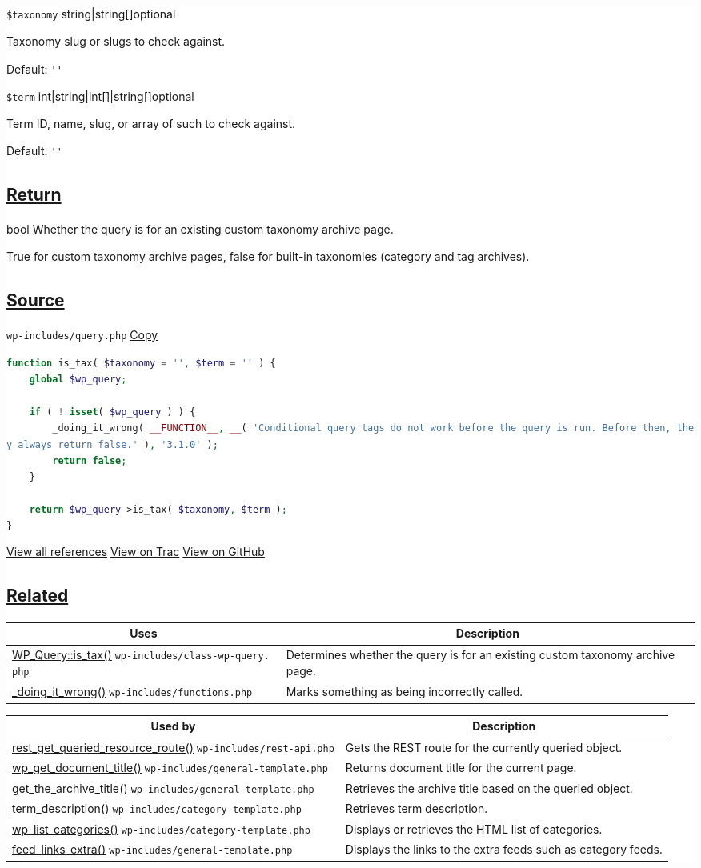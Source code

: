 `$taxonomy` string\|string\[\]optional

Taxonomy slug or slugs to check against.

Default: `''`

`$term` int\|string\|int\[\]\|string\[\]optional

Term ID, name, slug, or array of such to check against.

Default: `''`

## [Return](https://developer.wordpress.org/reference/functions/is_tax/\#return)

bool Whether the query is for an existing custom taxonomy archive page.

True for custom taxonomy archive pages, false for built-in taxonomies (category and tag archives).

## [Source](https://developer.wordpress.org/reference/functions/is_tax/\#source)

`wp-includes/query.php`
[Copy](https://developer.wordpress.org/reference/functions/is_tax/#)

```php
function is_tax( $taxonomy = '', $term = '' ) {
	global $wp_query;

	if ( ! isset( $wp_query ) ) {
		_doing_it_wrong( __FUNCTION__, __( 'Conditional query tags do not work before the query is run. Before then, they always return false.' ), '3.1.0' );
		return false;
	}

	return $wp_query->is_tax( $taxonomy, $term );
}

```

[View all references](https://developer.wordpress.org/reference/files/wp-includes/query.php/) [View on Trac](https://core.trac.wordpress.org/browser/tags/6.8.3/src/wp-includes/query.php#L337) [View on GitHub](https://github.com/WordPress/wordpress-develop/blob/6.8.3/src/wp-includes/query.php#L337-L346)

## [Related](https://developer.wordpress.org/reference/functions/is_tax/\#related)

| Uses | Description |
| --- | --- |
| [WP\_Query::is\_tax()](https://developer.wordpress.org/reference/classes/wp_query/is_tax/) `wp-includes/class-wp-query.php` | Determines whether the query is for an existing custom taxonomy archive page. |
| [\_doing\_it\_wrong()](https://developer.wordpress.org/reference/functions/_doing_it_wrong/) `wp-includes/functions.php` | Marks something as being incorrectly called. |

| Used by | Description |
| --- | --- |
| [rest\_get\_queried\_resource\_route()](https://developer.wordpress.org/reference/functions/rest_get_queried_resource_route/) `wp-includes/rest-api.php` | Gets the REST route for the currently queried object. |
| [wp\_get\_document\_title()](https://developer.wordpress.org/reference/functions/wp_get_document_title/) `wp-includes/general-template.php` | Returns document title for the current page. |
| [get\_the\_archive\_title()](https://developer.wordpress.org/reference/functions/get_the_archive_title/) `wp-includes/general-template.php` | Retrieves the archive title based on the queried object. |
| [term\_description()](https://developer.wordpress.org/reference/functions/term_description/) `wp-includes/category-template.php` | Retrieves term description. |
| [wp\_list\_categories()](https://developer.wordpress.org/reference/functions/wp_list_categories/) `wp-includes/category-template.php` | Displays or retrieves the HTML list of categories. |
| [feed\_links\_extra()](https://developer.wordpress.org/reference/functions/feed_links_extra/) `wp-includes/general-template.php` | Displays the links to the extra feeds such as category feeds. |